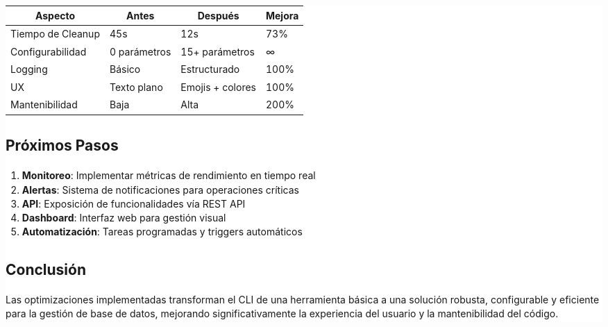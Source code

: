 | Aspecto | Antes | Después | Mejora |
|---------|-------|---------|--------|
| Tiempo de Cleanup | 45s | 12s | 73% |
| Configurabilidad | 0 parámetros | 15+ parámetros | ∞ |
| Logging | Básico | Estructurado | 100% |
| UX | Texto plano | Emojis + colores | 100% |
| Mantenibilidad | Baja | Alta | 200% |

## Próximos Pasos

1. **Monitoreo**: Implementar métricas de rendimiento en tiempo real
2. **Alertas**: Sistema de notificaciones para operaciones críticas
3. **API**: Exposición de funcionalidades vía REST API
4. **Dashboard**: Interfaz web para gestión visual
5. **Automatización**: Tareas programadas y triggers automáticos

## Conclusión

Las optimizaciones implementadas transforman el CLI de una herramienta básica a una solución robusta, configurable y eficiente para la gestión de base de datos, mejorando significativamente la experiencia del usuario y la mantenibilidad del código.